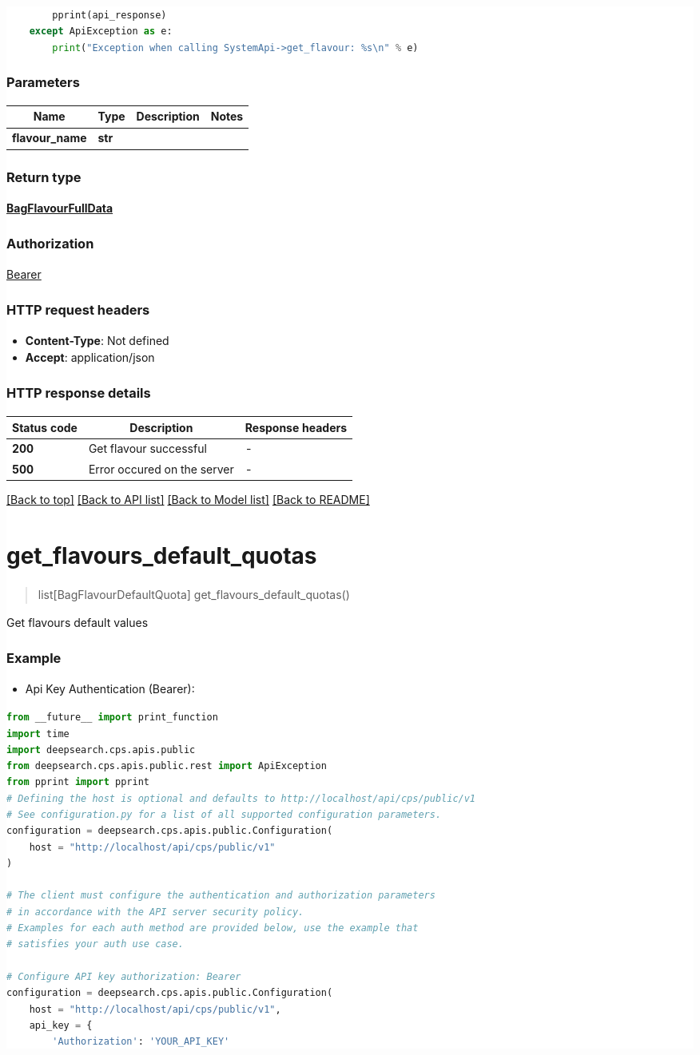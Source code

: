 ```python
        pprint(api_response)
    except ApiException as e:
        print("Exception when calling SystemApi->get_flavour: %s\n" % e)
```

### Parameters

Name | Type | Description  | Notes
------------- | ------------- | ------------- | -------------
 **flavour_name** | **str**|  | 

### Return type

[**BagFlavourFullData**](BagFlavourFullData.md)

### Authorization

[Bearer](../README.md#Bearer)

### HTTP request headers

 - **Content-Type**: Not defined
 - **Accept**: application/json

### HTTP response details
| Status code | Description | Response headers |
|-------------|-------------|------------------|
**200** | Get flavour successful |  -  |
**500** | Error occured on the server |  -  |

[[Back to top]](#) [[Back to API list]](../README.md#documentation-for-api-endpoints) [[Back to Model list]](../README.md#documentation-for-models) [[Back to README]](../README.md)

# **get_flavours_default_quotas**
> list[BagFlavourDefaultQuota] get_flavours_default_quotas()



Get flavours default values

### Example

* Api Key Authentication (Bearer):
```python
from __future__ import print_function
import time
import deepsearch.cps.apis.public
from deepsearch.cps.apis.public.rest import ApiException
from pprint import pprint
# Defining the host is optional and defaults to http://localhost/api/cps/public/v1
# See configuration.py for a list of all supported configuration parameters.
configuration = deepsearch.cps.apis.public.Configuration(
    host = "http://localhost/api/cps/public/v1"
)

# The client must configure the authentication and authorization parameters
# in accordance with the API server security policy.
# Examples for each auth method are provided below, use the example that
# satisfies your auth use case.

# Configure API key authorization: Bearer
configuration = deepsearch.cps.apis.public.Configuration(
    host = "http://localhost/api/cps/public/v1",
    api_key = {
        'Authorization': 'YOUR_API_KEY'
```